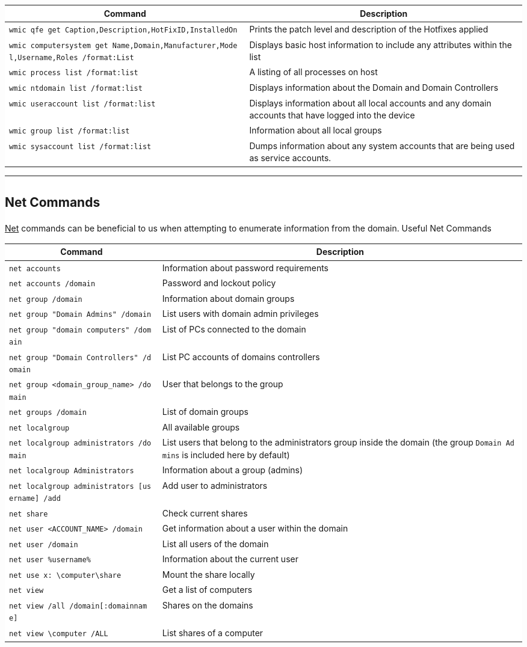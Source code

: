 | **Command**                                                                          | **Description**                                                                                        |
| ------------------------------------------------------------------------------------ | ------------------------------------------------------------------------------------------------------ |
| `wmic qfe get Caption,Description,HotFixID,InstalledOn`                              | Prints the patch level and description of the Hotfixes applied                                         |
| `wmic computersystem get Name,Domain,Manufacturer,Model,Username,Roles /format:List` | Displays basic host information to include any attributes within the list                              |
| `wmic process list /format:list`                                                     | A listing of all processes on host                                                                     |
| `wmic ntdomain list /format:list`                                                    | Displays information about the Domain and Domain Controllers                                           |
| `wmic useraccount list /format:list`                                                 | Displays information about all local accounts and any domain accounts that have logged into the device |
| `wmic group list /format:list`                                                       | Information about all local groups                                                                     |
| `wmic sysaccount list /format:list`                                                  | Dumps information about any system accounts that are being used as service accounts.                   |

---

## Net Commands
[Net](https://docs.microsoft.com/en-us/windows/win32/winsock/net-exe-2) commands can be beneficial to us when attempting to enumerate information from the domain.
Useful Net Commands

| **Command**                                     | **Description**                                                                                                              |
| ----------------------------------------------- | ---------------------------------------------------------------------------------------------------------------------------- |
| `net accounts`                                  | Information about password requirements                                                                                      |
| `net accounts /domain`                          | Password and lockout policy                                                                                                  |
| `net group /domain`                             | Information about domain groups                                                                                              |
| `net group "Domain Admins" /domain`             | List users with domain admin privileges                                                                                      |
| `net group "domain computers" /domain`          | List of PCs connected to the domain                                                                                          |
| `net group "Domain Controllers" /domain`        | List PC accounts of domains controllers                                                                                      |
| `net group <domain_group_name> /domain`         | User that belongs to the group                                                                                               |
| `net groups /domain`                            | List of domain groups                                                                                                        |
| `net localgroup`                                | All available groups                                                                                                         |
| `net localgroup administrators /domain`         | List users that belong to the administrators group inside the domain (the group `Domain Admins` is included here by default) |
| `net localgroup Administrators`                 | Information about a group (admins)                                                                                           |
| `net localgroup administrators [username] /add` | Add user to administrators                                                                                                   |
| `net share`                                     | Check current shares                                                                                                         |
| `net user <ACCOUNT_NAME> /domain`               | Get information about a user within the domain                                                                               |
| `net user /domain`                              | List all users of the domain                                                                                                 |
| `net user %username%`                           | Information about the current user                                                                                           |
| `net use x: \computer\share`                    | Mount the share locally                                                                                                      |
| `net view`                                      | Get a list of computers                                                                                                      |
| `net view /all /domain[:domainname]`            | Shares on the domains                                                                                                        |
| `net view \computer /ALL`                       | List shares of a computer                                                                                                    |